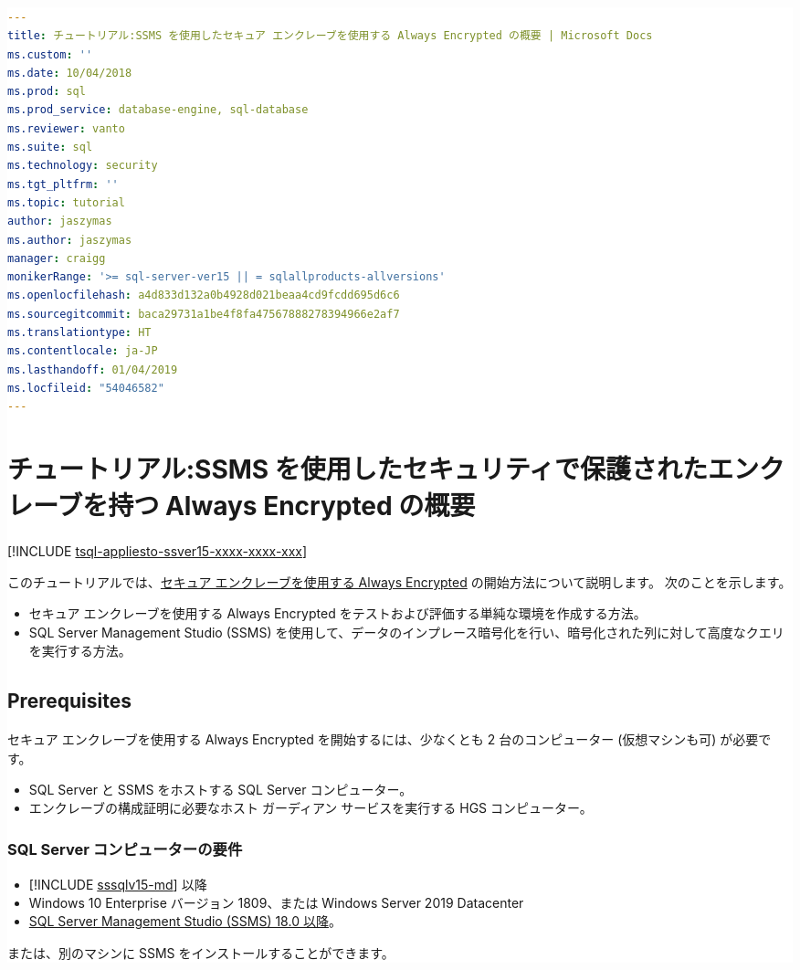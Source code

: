 ```yaml
---
title: チュートリアル:SSMS を使用したセキュア エンクレーブを使用する Always Encrypted の概要 | Microsoft Docs
ms.custom: ''
ms.date: 10/04/2018
ms.prod: sql
ms.prod_service: database-engine, sql-database
ms.reviewer: vanto
ms.suite: sql
ms.technology: security
ms.tgt_pltfrm: ''
ms.topic: tutorial
author: jaszymas
ms.author: jaszymas
manager: craigg
monikerRange: '>= sql-server-ver15 || = sqlallproducts-allversions'
ms.openlocfilehash: a4d833d132a0b4928d021beaa4cd9fcdd695d6c6
ms.sourcegitcommit: baca29731a1be4f8fa47567888278394966e2af7
ms.translationtype: HT
ms.contentlocale: ja-JP
ms.lasthandoff: 01/04/2019
ms.locfileid: "54046582"
---
```

# <a name="tutorial-getting-started-with-always-encrypted-with-secure-enclaves-using-ssms"></a>チュートリアル:SSMS を使用したセキュリティで保護されたエンクレーブを持つ Always Encrypted の概要
[!INCLUDE [tsql-appliesto-ssver15-xxxx-xxxx-xxx](../../includes/tsql-appliesto-ssver15-xxxx-xxxx-xxx.md)]

このチュートリアルでは、[セキュア エンクレーブを使用する Always Encrypted](encryption/always-encrypted-enclaves.md) の開始方法について説明します。 次のことを示します。
- セキュア エンクレーブを使用する Always Encrypted をテストおよび評価する単純な環境を作成する方法。
- SQL Server Management Studio (SSMS) を使用して、データのインプレース暗号化を行い、暗号化された列に対して高度なクエリを実行する方法。

## <a name="prerequisites"></a>Prerequisites

セキュア エンクレーブを使用する Always Encrypted を開始するには、少なくとも 2 台のコンピューター (仮想マシンも可) が必要です。

- SQL Server と SSMS をホストする SQL Server コンピューター。
- エンクレーブの構成証明に必要なホスト ガーディアン サービスを実行する HGS コンピューター。

### <a name="sql-server-computer-requirements"></a>SQL Server コンピューターの要件

- [!INCLUDE [sssqlv15-md](../../includes/sssqlv15-md.md)] 以降
- Windows 10 Enterprise バージョン 1809、または Windows Server 2019 Datacenter
- [SQL Server Management Studio (SSMS) 18.0 以降](../../ssms/download-sql-server-management-studio-ssms.md)。

または、別のマシンに SSMS をインストールすることができます。
